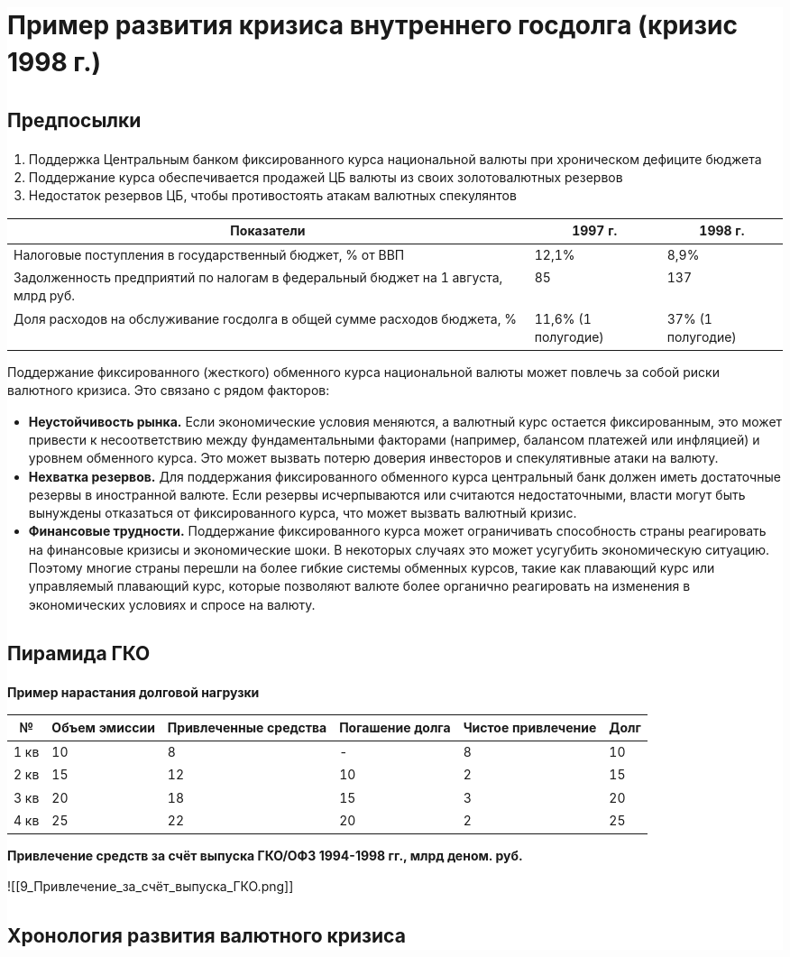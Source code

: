 # Пример развития кризиса внутреннего госдолга (кризис 1998 г.)
## Предпосылки

1. Поддержка Центральным банком фиксированного курса национальной валюты при хроническом дефиците бюджета
2. Поддержание курса обеспечивается продажей ЦБ валюты из своих золотовалютных резервов
3. Недостаток резервов ЦБ, чтобы противостоять атакам валютных спекулянтов

| Показатели                                                                        | 1997 г.             | 1998 г.           |
| --------------------------------------------------------------------------------- | ------------------- | ----------------- |
| Налоговые поступления в государственный бюджет, % от ВВП                          | 12,1%               | 8,9%              |
| Задолженность предприятий по налогам в федеральный бюджет на 1 августа, млрд руб. | 85                  | 137               |
| Доля расходов на обслуживание госдолга в общей сумме расходов бюджета, %          | 11,6% (1 полугодие) | 37% (1 полугодие) |
Поддержание фиксированного (жесткого) обменного курса национальной валюты может повлечь за собой риски валютного кризиса. Это связано с рядом факторов:
- **Неустойчивость рынка.** Если экономические условия меняются, а валютный курс остается фиксированным, это может привести к несоответствию между фундаментальными факторами (например, балансом платежей или инфляцией) и уровнем обменного курса. Это может вызвать потерю доверия инвесторов и спекулятивные атаки на валюту.
- **Нехватка резервов.** Для поддержания фиксированного обменного курса центральный банк должен иметь достаточные резервы в иностранной валюте. Если резервы исчерпываются или считаются недостаточными, власти могут быть вынуждены отказаться от фиксированного курса, что может вызвать валютный кризис.
- **Финансовые трудности.** Поддержание фиксированного курса может ограничивать способность страны реагировать на финансовые кризисы и экономические шоки. В некоторых случаях это может усугубить экономическую ситуацию.
Поэтому многие страны перешли на более гибкие системы обменных курсов, такие как плавающий курс или управляемый плавающий курс, которые позволяют валюте более органично реагировать на изменения в экономических условиях и спросе на валюту.
## Пирамида ГКО

**Пример нарастания долговой нагрузки**

| №    | Объем эмиссии | Привлеченные средства | Погашение долга | Чистое привлечение | Долг |
| ---- | ------------- | --------------------- | --------------- | ------------------ | ---- |
| 1 кв | 10            | 8                     | -               | 8                  | 10   |
| 2 кв | 15            | 12                    | 10              | 2                  | 15   |
| 3 кв | 20            | 18                    | 15              | 3                  | 20   |
| 4 кв | 25            | 22                    | 20              | 2                  | 25   |
**Привлечение средств за счёт выпуска ГКО/ОФЗ 1994-1998 гг., млрд деном. руб.**

![[9_Привлечение_за_счёт_выпуска_ГКО.png]]
## Хронология развития валютного кризиса
